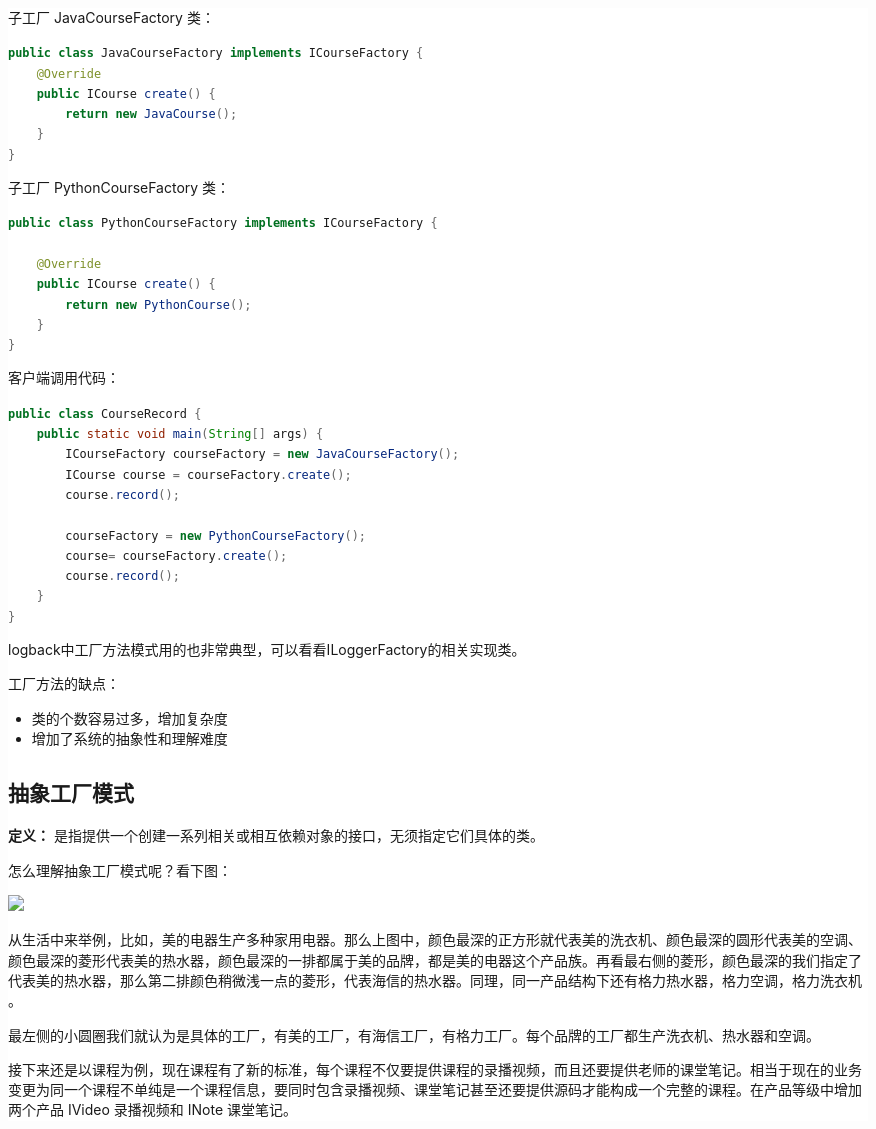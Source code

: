子工厂 JavaCourseFactory 类：
```java
public class JavaCourseFactory implements ICourseFactory {
    @Override
    public ICourse create() {
        return new JavaCourse();
    }
}
```

子工厂 PythonCourseFactory 类：
```java
public class PythonCourseFactory implements ICourseFactory {

    @Override
    public ICourse create() {
        return new PythonCourse();
    }
}
```

客户端调用代码：
```java
public class CourseRecord {
    public static void main(String[] args) {
        ICourseFactory courseFactory = new JavaCourseFactory();
        ICourse course = courseFactory.create();
        course.record();

        courseFactory = new PythonCourseFactory();
        course= courseFactory.create();
        course.record();
    }
}
```

logback中工厂方法模式用的也非常典型，可以看看ILoggerFactory的相关实现类。

工厂方法的缺点：
- 类的个数容易过多，增加复杂度
- 增加了系统的抽象性和理解难度

## 抽象工厂模式
**定义：** 是指提供一个创建一系列相关或相互依赖对象的接口，无须指定它们具体的类。

怎么理解抽象工厂模式呢？看下图：

![](http://image.augustrush8.com/images/2020-6-4%E6%8A%BD%E8%B1%A1%E5%B7%A5%E5%8E%82.png)

从生活中来举例，比如，美的电器生产多种家用电器。那么上图中，颜色最深的正方形就代表美的洗衣机、颜色最深的圆形代表美的空调、颜色最深的菱形代表美的热水器，颜色最深的一排都属于美的品牌，都是美的电器这个产品族。再看最右侧的菱形，颜色最深的我们指定了代表美的热水器，那么第二排颜色稍微浅一点的菱形，代表海信的热水器。同理，同一产品结构下还有格力热水器，格力空调，格力洗衣机 。

最左侧的小圆圈我们就认为是具体的工厂，有美的工厂，有海信工厂，有格力工厂。每个品牌的工厂都生产洗衣机、热水器和空调。 

接下来还是以课程为例，现在课程有了新的标准，每个课程不仅要提供课程的录播视频，而且还要提供老师的课堂笔记。相当于现在的业务变更为同一个课程不单纯是一个课程信息，要同时包含录播视频、课堂笔记甚至还要提供源码才能构成一个完整的课程。在产品等级中增加两个产品 IVideo 录播视频和 INote 课堂笔记。 
